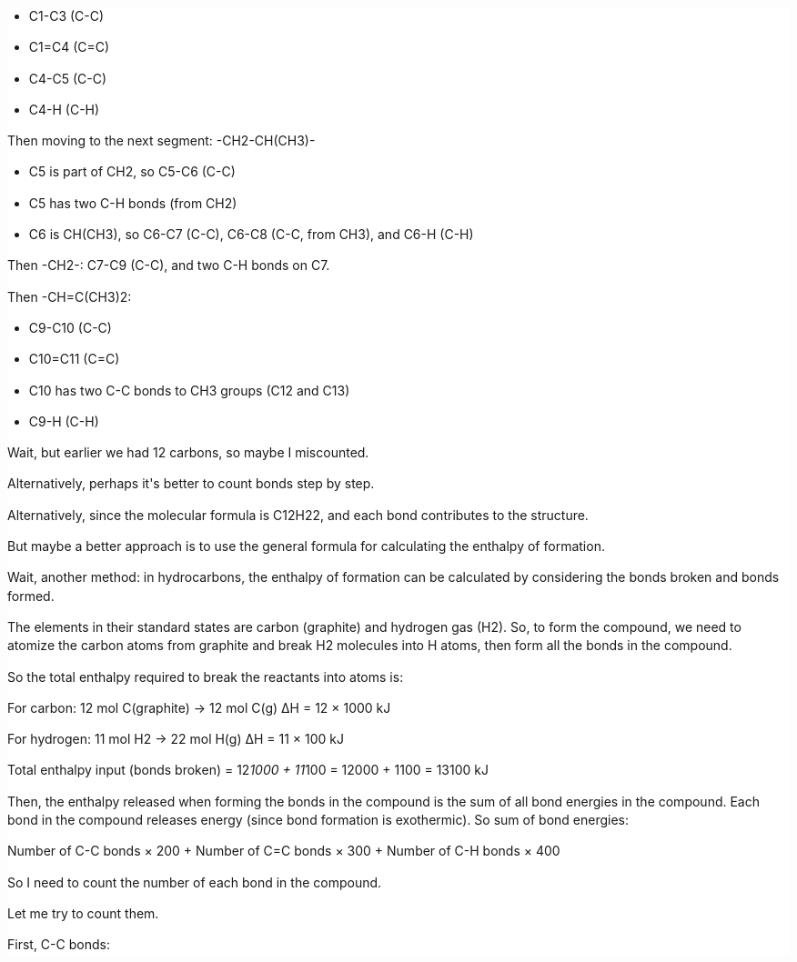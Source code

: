 - C1-C3 (C-C)

- C1=C4 (C=C)

- C4-C5 (C-C)

- C4-H (C-H)

Then moving to the next segment: -CH2-CH(CH3)-

- C5 is part of CH2, so C5-C6 (C-C)

- C5 has two C-H bonds (from CH2)

- C6 is CH(CH3), so C6-C7 (C-C), C6-C8 (C-C, from CH3), and C6-H (C-H)

Then -CH2-: C7-C9 (C-C), and two C-H bonds on C7.

Then -CH=C(CH3)2:

- C9-C10 (C-C)

- C10=C11 (C=C)

- C10 has two C-C bonds to CH3 groups (C12 and C13)

- C9-H (C-H)

Wait, but earlier we had 12 carbons, so maybe I miscounted.

Alternatively, perhaps it's better to count bonds step by step.

Alternatively, since the molecular formula is C12H22, and each bond contributes to the structure.

But maybe a better approach is to use the general formula for calculating the enthalpy of formation.

Wait, another method: in hydrocarbons, the enthalpy of formation can be calculated by considering the bonds broken and bonds formed.

The elements in their standard states are carbon (graphite) and hydrogen gas (H2). So, to form the compound, we need to atomize the carbon atoms from graphite and break H2 molecules into H atoms, then form all the bonds in the compound.

So the total enthalpy required to break the reactants into atoms is:

For carbon: 12 mol C(graphite) → 12 mol C(g) ΔH = 12 × 1000 kJ

For hydrogen: 11 mol H2 → 22 mol H(g) ΔH = 11 × 100 kJ

Total enthalpy input (bonds broken) = 12*1000 + 11*100 = 12000 + 1100 = 13100 kJ

Then, the enthalpy released when forming the bonds in the compound is the sum of all bond energies in the compound. Each bond in the compound releases energy (since bond formation is exothermic). So sum of bond energies:

Number of C-C bonds × 200 + Number of C=C bonds × 300 + Number of C-H bonds × 400

So I need to count the number of each bond in the compound.

Let me try to count them.

First, C-C bonds:
